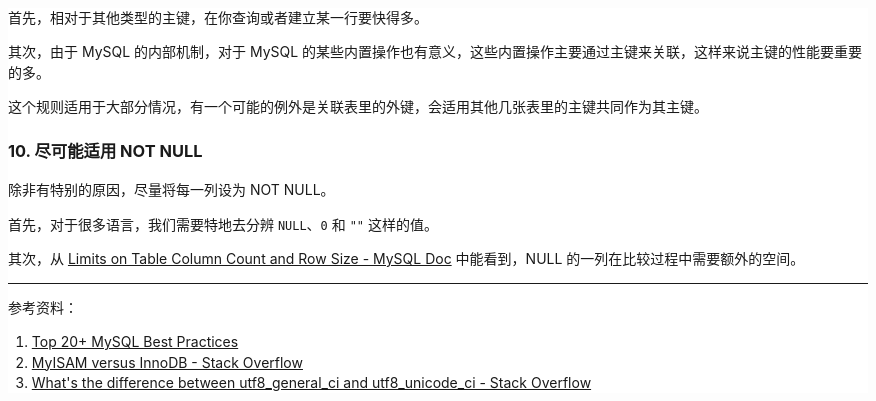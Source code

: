 首先，相对于其他类型的主键，在你查询或者建立某一行要快得多。

其次，由于 MySQL 的内部机制，对于 MySQL 的某些内置操作也有意义，这些内置操作主要通过主键来关联，这样来说主键的性能要重要的多。

这个规则适用于大部分情况，有一个可能的例外是关联表里的外键，会适用其他几张表里的主键共同作为其主键。

### 10. 尽可能适用 NOT NULL

除非有特别的原因，尽量将每一列设为 NOT NULL。

首先，对于很多语言，我们需要特地去分辨 `NULL`、`0` 和 `""` 这样的值。

其次，从 [Limits on Table Column Count and Row Size - MySQL Doc](https://dev.mysql.com/doc/refman/5.0/en/column-count-limit.html) 中能看到，NULL 的一列在比较过程中需要额外的空间。

--------------

参考资料：
1. [Top 20+ MySQL Best Practices](http://code.tutsplus.com/tutorials/top-20-mysql-best-practices--net-7855)  
2. [MyISAM versus InnoDB - Stack Overflow](http://stackoverflow.com/questions/20148/myisam-versus-innodb)  
3. [What's the difference between utf8_general_ci and utf8_unicode_ci - Stack Overflow](http://stackoverflow.com/questions/766809/whats-the-difference-between-utf8-general-ci-and-utf8-unicode-ci)
